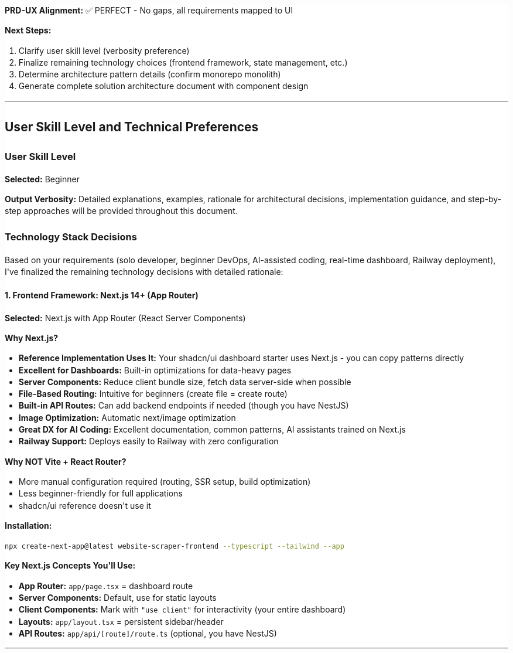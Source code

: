 **PRD-UX Alignment:** ✅ PERFECT - No gaps, all requirements mapped to UI

**Next Steps:**
1. Clarify user skill level (verbosity preference)
2. Finalize remaining technology choices (frontend framework, state management, etc.)
3. Determine architecture pattern details (confirm monorepo monolith)
4. Generate complete solution architecture document with component design

---

## User Skill Level and Technical Preferences

### User Skill Level
**Selected:** Beginner

**Output Verbosity:** Detailed explanations, examples, rationale for architectural decisions, implementation guidance, and step-by-step approaches will be provided throughout this document.

### Technology Stack Decisions

Based on your requirements (solo developer, beginner DevOps, AI-assisted coding, real-time dashboard, Railway deployment), I've finalized the remaining technology decisions with detailed rationale:

#### 1. Frontend Framework: **Next.js 14+ (App Router)**

**Selected:** Next.js with App Router (React Server Components)

**Why Next.js?**
- **Reference Implementation Uses It:** Your shadcn/ui dashboard starter uses Next.js - you can copy patterns directly
- **Excellent for Dashboards:** Built-in optimizations for data-heavy pages
- **Server Components:** Reduce client bundle size, fetch data server-side when possible
- **File-Based Routing:** Intuitive for beginners (create file = create route)
- **Built-in API Routes:** Can add backend endpoints if needed (though you have NestJS)
- **Image Optimization:** Automatic next/image optimization
- **Great DX for AI Coding:** Excellent documentation, common patterns, AI assistants trained on Next.js
- **Railway Support:** Deploys easily to Railway with zero configuration

**Why NOT Vite + React Router?**
- More manual configuration required (routing, SSR setup, build optimization)
- Less beginner-friendly for full applications
- shadcn/ui reference doesn't use it

**Installation:**
```bash
npx create-next-app@latest website-scraper-frontend --typescript --tailwind --app
```

**Key Next.js Concepts You'll Use:**
- **App Router:** `app/page.tsx` = dashboard route
- **Server Components:** Default, use for static layouts
- **Client Components:** Mark with `"use client"` for interactivity (your entire dashboard)
- **Layouts:** `app/layout.tsx` = persistent sidebar/header
- **API Routes:** `app/api/[route]/route.ts` (optional, you have NestJS)

---